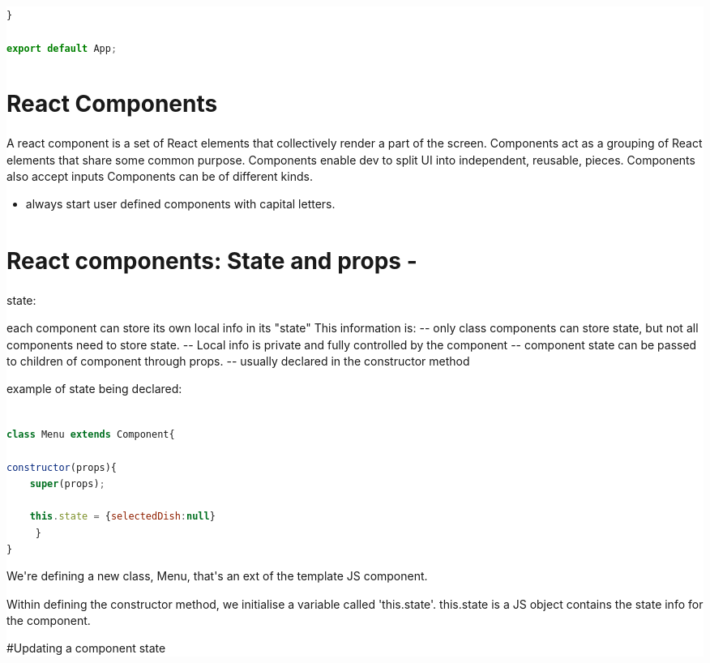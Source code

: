 ```jsx
}

export default App;

```

# React Components

A react component is a set of React elements that collectively
render a part of the screen.
Components act as a grouping of React elements that share
some common purpose.
Components enable dev to split UI into independent, reusable, pieces.
Components also accept inputs
Components can be of different kinds.

* always start user defined components with capital letters.

# React components: State and props -

state:

each component can store its own local info in its "state"
This information is:
    --  only class components can store state, but not
        all components need to store state.
    --  Local info is private and fully controlled by the component
    --  component state can be passed to children
        of component through props.
    -- usually declared in the constructor method

example of state being declared:

```jsx

class Menu extends Component{

constructor(props){
    super(props);

    this.state = {selectedDish:null}
     }
}
```

We're defining a new class, Menu, that's an ext of the
template JS component.

Within defining the constructor method, we initialise a variable
called 'this.state'.  this.state is a JS object
contains the state info for the component.

#Updating a component state

